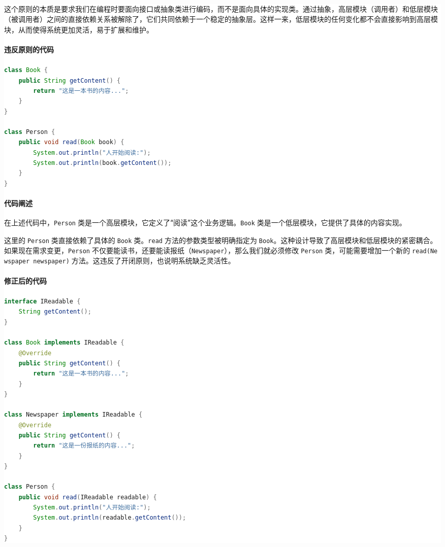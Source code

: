 这个原则的本质是要求我们在编程时要面向接口或抽象类进行编码，而不是面向具体的实现类。通过抽象，高层模块（调用者）和低层模块（被调用者）之间的直接依赖关系被解除了，它们共同依赖于一个稳定的抽象层。这样一来，低层模块的任何变化都不会直接影响到高层模块，从而使得系统更加灵活，易于扩展和维护。

#### **违反原则的代码**

```java
class Book {
    public String getContent() {
        return "这是一本书的内容...";
    }
}

class Person {
    public void read(Book book) {
        System.out.println("人开始阅读:");
        System.out.println(book.getContent());
    }
}
```

#### **代码阐述**

在上述代码中，`Person` 类是一个高层模块，它定义了“阅读”这个业务逻辑。`Book` 类是一个低层模块，它提供了具体的内容实现。

这里的 `Person` 类直接依赖了具体的 `Book` 类。`read` 方法的参数类型被明确指定为 `Book`。这种设计导致了高层模块和低层模块的紧密耦合。如果现在需求变更，`Person` 不仅要能读书，还要能读报纸（`Newspaper`），那么我们就必须修改 `Person` 类，可能需要增加一个新的 `read(Newspaper newspaper)` 方法。这违反了开闭原则，也说明系统缺乏灵活性。

#### **修正后的代码**

```java
interface IReadable {
    String getContent();
}

class Book implements IReadable {
    @Override
    public String getContent() {
        return "这是一本书的内容...";
    }
}

class Newspaper implements IReadable {
    @Override
    public String getContent() {
        return "这是一份报纸的内容...";
    }
}

class Person {
    public void read(IReadable readable) {
        System.out.println("人开始阅读:");
        System.out.println(readable.getContent());
    }
}
```
